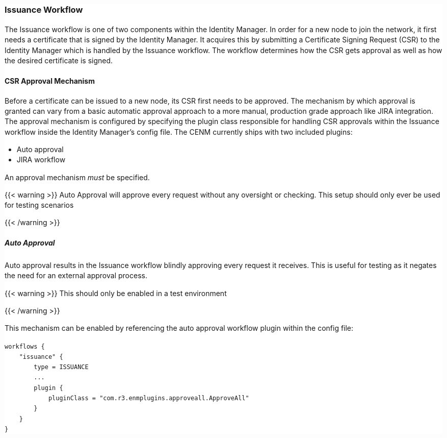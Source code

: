 ### Issuance Workflow

The Issuance workflow is one of two components within the Identity Manager. In order for a new node to join the network,
it first needs a certificate that is signed by the Identity Manager. It acquires this by submitting a Certificate
Signing Request (CSR) to the Identity Manager which is handled by the Issuance workflow. The workflow determines how the
CSR gets approval as well as how the desired certificate is signed.


#### CSR Approval Mechanism

Before a certificate can be issued to a new node, its CSR first needs to be approved. The mechanism by which approval is
granted can vary from a basic automatic approval approach to a more manual, production grade approach like JIRA
integration. The approval mechanism is configured by specifying the plugin class responsible for handling CSR approvals
within the Issuance workflow inside the Identity Manager’s config file. The CENM currently ships with two included
plugins:


* Auto approval
* JIRA workflow

An approval mechanism *must* be specified.


{{< warning >}}
Auto Approval will approve every request without any oversight or checking. This setup should only ever be used for testing scenarios

{{< /warning >}}



##### Auto Approval

Auto approval results in the Issuance workflow blindly approving every request it receives. This is useful for testing
as it negates the need for an external approval process.


{{< warning >}}
This should only be enabled in a test environment

{{< /warning >}}


This mechanism can be enabled by referencing the auto approval workflow plugin within the config file:

```guess
workflows {
    "issuance" {
        type = ISSUANCE
        ...
        plugin {
            pluginClass = "com.r3.enmplugins.approveall.ApproveAll"
        }
    }
}
```
